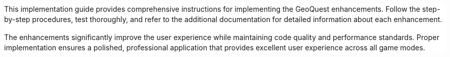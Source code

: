 This implementation guide provides comprehensive instructions for implementing the GeoQuest enhancements. Follow the step-by-step procedures, test thoroughly, and refer to the additional documentation for detailed information about each enhancement.

The enhancements significantly improve the user experience while maintaining code quality and performance standards. Proper implementation ensures a polished, professional application that provides excellent user experience across all game modes.
